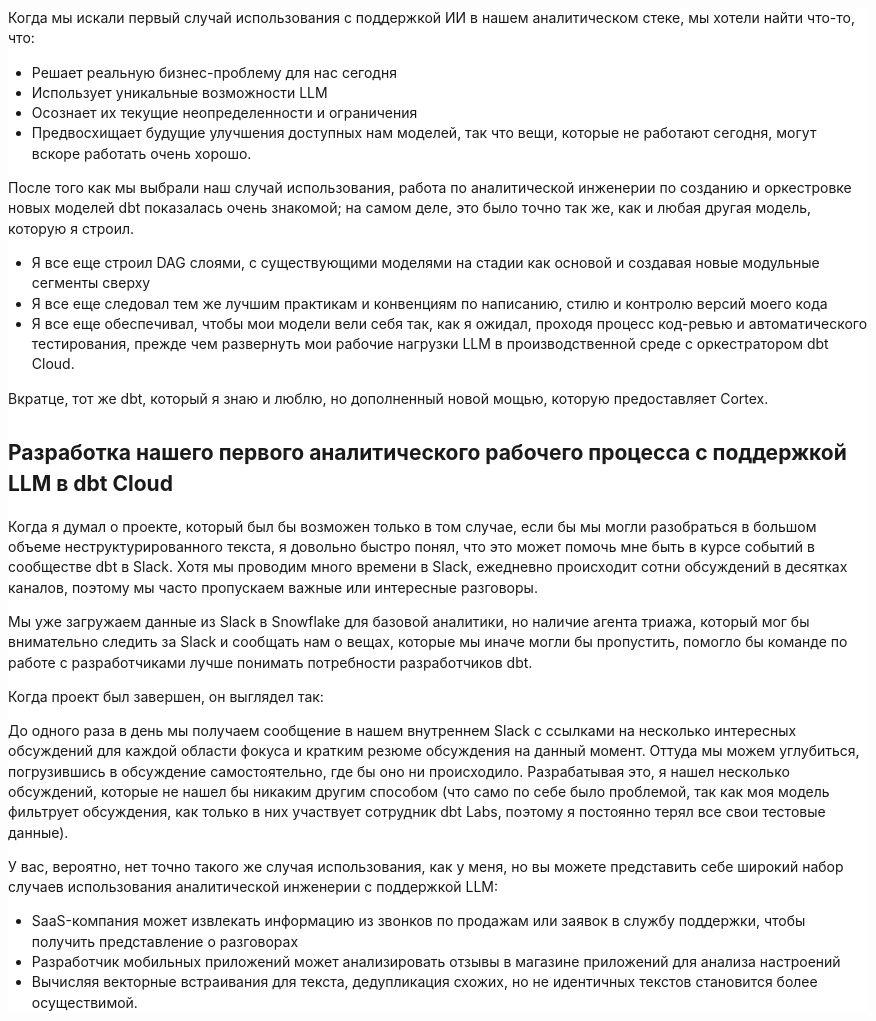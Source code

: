 Когда мы искали первый случай использования с поддержкой ИИ в нашем аналитическом стеке, мы хотели найти что-то, что:

- Решает реальную бизнес-проблему для нас сегодня
- Использует уникальные возможности LLM
- Осознает их текущие неопределенности и ограничения
- Предвосхищает будущие улучшения доступных нам моделей, так что вещи, которые не работают сегодня, могут вскоре работать очень хорошо.

После того как мы выбрали наш случай использования, работа по аналитической инженерии по созданию и оркестровке новых моделей dbt показалась очень знакомой; на самом деле, это было точно так же, как и любая другая модель, которую я строил.

- Я все еще строил DAG слоями, с существующими моделями на стадии как основой и создавая новые модульные сегменты сверху
- Я все еще следовал тем же лучшим практикам и конвенциям по написанию, стилю и контролю версий моего кода
- Я все еще обеспечивал, чтобы мои модели вели себя так, как я ожидал, проходя процесс код-ревью и автоматического тестирования, прежде чем развернуть мои рабочие нагрузки LLM в производственной среде с оркестратором dbt Cloud.

Вкратце, тот же dbt, который я знаю и люблю, но дополненный новой мощью, которую предоставляет Cortex.

## Разработка нашего первого аналитического рабочего процесса с поддержкой LLM в dbt Cloud

Когда я думал о проекте, который был бы возможен только в том случае, если бы мы могли разобраться в большом объеме неструктурированного текста, я довольно быстро понял, что это может помочь мне быть в курсе событий в сообществе dbt в Slack. Хотя мы проводим много времени в Slack, ежедневно происходит сотни обсуждений в десятках каналов, поэтому мы часто пропускаем важные или интересные разговоры.

Мы уже загружаем данные из Slack в Snowflake для базовой аналитики, но наличие агента триажа, который мог бы внимательно следить за Slack и сообщать нам о вещах, которые мы иначе могли бы пропустить, помогло бы команде по работе с разработчиками лучше понимать потребности разработчиков dbt.

Когда проект был завершен, он выглядел так:

<Lightbox src="/img/blog/2024-02-29-cortex-slack/slack-summaries.png" width="85%" title="Пример некоторых резюмированных обсуждений для обзора (слегка отредактировано для анонимности)." />

До одного раза в день мы получаем сообщение в нашем внутреннем Slack с ссылками на несколько интересных обсуждений для каждой области фокуса и кратким резюме обсуждения на данный момент. Оттуда мы можем углубиться, погрузившись в обсуждение самостоятельно, где бы оно ни происходило. Разрабатывая это, я нашел несколько обсуждений, которые не нашел бы никаким другим способом (что само по себе было проблемой, так как моя модель фильтрует обсуждения, как только в них участвует сотрудник dbt Labs, поэтому я постоянно терял все свои тестовые данные).

У вас, вероятно, нет точно такого же случая использования, как у меня, но вы можете представить себе широкий набор случаев использования аналитической инженерии с поддержкой LLM:

- SaaS-компания может извлекать информацию из звонков по продажам или заявок в службу поддержки, чтобы получить представление о разговорах
- Разработчик мобильных приложений может анализировать отзывы в магазине приложений для анализа настроений
- Вычисляя векторные встраивания для текста, дедупликация схожих, но не идентичных текстов становится более осуществимой.
